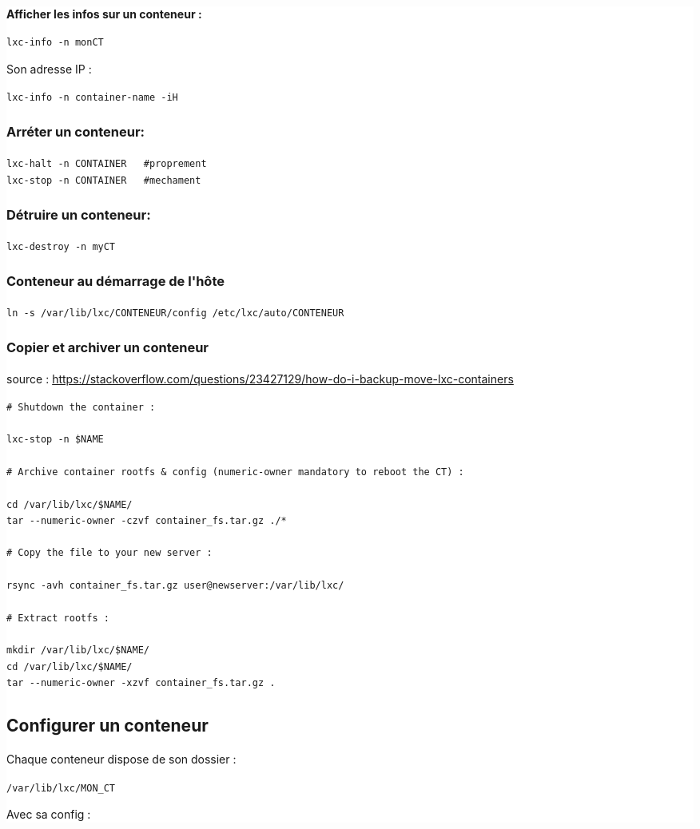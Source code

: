 **Afficher les infos sur un conteneur :**

    lxc-info -n monCT

Son adresse IP :

    lxc-info -n container-name -iH

### Arréter un conteneur:

    lxc-halt -n CONTAINER   #proprement
    lxc-stop -n CONTAINER   #mechament

### Détruire un conteneur:

    lxc-destroy -n myCT

### Conteneur au démarrage de l'hôte

    ln -s /var/lib/lxc/CONTENEUR/config /etc/lxc/auto/CONTENEUR

### Copier et archiver un conteneur

source : https://stackoverflow.com/questions/23427129/how-do-i-backup-move-lxc-containers

```
# Shutdown the container :

lxc-stop -n $NAME

# Archive container rootfs & config (numeric-owner mandatory to reboot the CT) :

cd /var/lib/lxc/$NAME/
tar --numeric-owner -czvf container_fs.tar.gz ./*

# Copy the file to your new server :

rsync -avh container_fs.tar.gz user@newserver:/var/lib/lxc/

# Extract rootfs :

mkdir /var/lib/lxc/$NAME/
cd /var/lib/lxc/$NAME/
tar --numeric-owner -xzvf container_fs.tar.gz .

```

Configurer un conteneur
-----------------------------

Chaque conteneur dispose de son dossier :

    /var/lib/lxc/MON_CT

Avec sa config :
